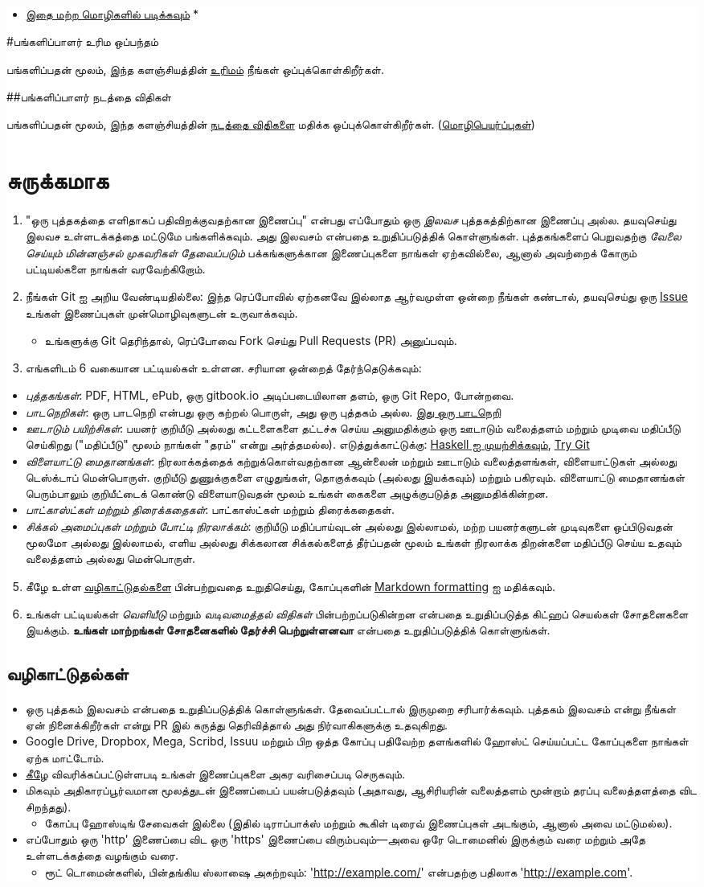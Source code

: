 * [இதை மற்ற மொழிகளில் படிக்கவும்](README.md#translations) *


#பங்களிப்பாளர் உரிம ஒப்பந்தம்

பங்களிப்பதன் மூலம், இந்த களஞ்சியத்தின் [உரிமம்](../LICENSE) நீங்கள் ஒப்புக்கொள்கிறீர்கள்.


##பங்களிப்பாளர் நடத்தை விதிகள்

பங்களிப்பதன் மூலம், இந்த களஞ்சியத்தின் [நடத்தை விதிகளை](CODE_OF_CONDUCT.md) மதிக்க ஒப்புக்கொள்கிறீர்கள். ([மொழிபெயர்ப்புகள்](README.md#translations))

# சுருக்கமாக

1. "ஒரு புத்தகத்தை எளிதாகப் பதிவிறக்குவதற்கான இணைப்பு" என்பது எப்போதும் ஒரு *இலவச* புத்தகத்திற்கான இணைப்பு அல்ல. தயவுசெய்து இலவச உள்ளடக்கத்தை மட்டுமே பங்களிக்கவும். அது இலவசம் என்பதை உறுதிப்படுத்திக் கொள்ளுங்கள். புத்தகங்களைப் பெறுவதற்கு *வேலை செய்யும் மின்னஞ்சல் முகவரிகள் தேவைப்படும்* பக்கங்களுக்கான இணைப்புகளை நாங்கள் ஏற்கவில்லை, ஆனால் அவற்றைக் கோரும் பட்டியல்களை நாங்கள் வரவேற்கிறோம்.

2. நீங்கள் Git ஐ அறிய வேண்டியதில்லை: இந்த ரெப்போவில் ஏற்கனவே இல்லாத ஆர்வமுள்ள ஒன்றை நீங்கள் கண்டால், தயவுசெய்து ஒரு [Issue](https://github.com/EbookFoundation/free-programming-books/issues) உங்கள் இணைப்புகள் முன்மொழிவுகளுடன் உருவாக்கவும்.
    - உங்களுக்கு Git தெரிந்தால், ரெப்போவை Fork செய்து Pull Requests (PR) அனுப்பவும்.

3. எங்களிடம் 6 வகையான பட்டியல்கள் உள்ளன. சரியான ஒன்றைத் தேர்ந்தெடுக்கவும்:
   
- *புத்தகங்கள்*: PDF, HTML, ePub, ஒரு gitbook.io அடிப்படையிலான தளம், ஒரு Git Repo, போன்றவை.
- *பாடநெறிகள்*: ஒரு பாடநெறி என்பது ஒரு கற்றல் பொருள், அது ஒரு புத்தகம் அல்ல. [இது ஒரு பாடநெறி](http://ocw.mit.edu/cours/electrical-engineering-and-computer-science/6-006-introduction-to-algorithms-fall-2011/)
- *ஊடாடும் பயிற்சிகள்*: பயனர் குறியீடு அல்லது கட்டளைகளை தட்டச்சு செய்ய அனுமதிக்கும் ஒரு ஊடாடும் வலைத்தளம் மற்றும் முடிவை மதிப்பீடு செய்கிறது ("மதிப்பீடு" மூலம் நாங்கள் "தரம்" என்று அர்த்தமல்ல). எடுத்துக்காட்டுக்கு: [Haskell ஐ முயற்சிக்கவும்](http://tryhaskell.org), [Try Git](https://learngitbranching.js.org)
- *விளையாட்டு மைதானங்கள்*: நிரலாக்கத்தைக் கற்றுக்கொள்வதற்கான ஆன்லைன் மற்றும் ஊடாடும் வலைத்தளங்கள், விளையாட்டுகள் அல்லது டெஸ்க்டாப் மென்பொருள். குறியீடு துணுக்குகளை எழுதுங்கள், தொகுக்கவும் (அல்லது இயக்கவும்) மற்றும் பகிரவும். விளையாட்டு மைதானங்கள் பெரும்பாலும் குறியீட்டைக் கொண்டு விளையாடுவதன் மூலம் உங்கள் கைகளை அழுக்குபடுத்த அனுமதிக்கின்றன.
- *பாட்காஸ்ட்கள் மற்றும் திரைக்கதைகள்*: பாட்காஸ்ட்கள் மற்றும் திரைக்கதைகள்.
- *சிக்கல் அமைப்புகள் மற்றும் போட்டி நிரலாக்கம்*: குறியீடு மதிப்பாய்வுடன் அல்லது இல்லாமல், மற்ற பயனர்களுடன் முடிவுகளை ஒப்பிடுவதன் மூலமோ அல்லது இல்லாமல், எளிய அல்லது சிக்கலான சிக்கல்களைத் தீர்ப்பதன் மூலம் உங்கள் நிரலாக்க திறன்களை மதிப்பீடு செய்ய உதவும் வலைத்தளம் அல்லது மென்பொருள்.

5. கீழே உள்ள [வழிகாட்டுதல்களை](#guides) பின்பற்றுவதை உறுதிசெய்து, கோப்புகளின் [Markdown formatting](#formatting) ஐ மதிக்கவும்.

6. உங்கள் பட்டியல்கள் *வெளியீடு* மற்றும் *வடிவமைத்தல் விதிகள்* பின்பற்றப்படுகின்றன என்பதை உறுதிப்படுத்த கிட்ஹப் செயல்கள் சோதனைகளை இயக்கும். **உங்கள் மாற்றங்கள் சோதனைகளில் தேர்ச்சி பெற்றுள்ளனவா** என்பதை உறுதிப்படுத்திக் கொள்ளுங்கள்.


## வழிகாட்டுதல்கள்

- ஒரு புத்தகம் இலவசம் என்பதை உறுதிப்படுத்திக் கொள்ளுங்கள். தேவைப்பட்டால் இருமுறை சரிபார்க்கவும். புத்தகம் இலவசம் என்று நீங்கள் ஏன் நினைக்கிறீர்கள் என்று PR இல் கருத்து தெரிவித்தால் அது நிர்வாகிகளுக்கு உதவுகிறது.
- Google Drive, Dropbox, Mega, Scribd, Issuu மற்றும் பிற ஒத்த கோப்பு பதிவேற்ற தளங்களில் ஹோஸ்ட் செய்யப்பட்ட கோப்புகளை நாங்கள் ஏற்க மாட்டோம்.
- [கீழே](#alphabetical-order) விவரிக்கப்பட்டுள்ளபடி உங்கள் இணைப்புகளை அகர வரிசைப்படி செருகவும்.
- மிகவும் அதிகாரப்பூர்வமான மூலத்துடன் இணைப்பைப் பயன்படுத்தவும் (அதாவது, ஆசிரியரின் வலைத்தளம் மூன்றாம் தரப்பு வலைத்தளத்தை விட சிறந்தது).
    - கோப்பு ஹோஸ்டிங் சேவைகள் இல்லை (இதில் டிராப்பாக்ஸ் மற்றும் கூகிள் டிரைவ் இணைப்புகள் அடங்கும், ஆனால் அவை மட்டுமல்ல).
- எப்போதும் ஒரு 'http' இணைப்பை விட ஒரு 'https' இணைப்பை விரும்பவும்—அவை ஒரே டொமைனில் இருக்கும் வரை மற்றும் அதே உள்ளடக்கத்தை வழங்கும் வரை.
    - ரூட் டொமைன்களில், பின்தங்கிய ஸ்லாஷை அகற்றவும்: 'http://example.com/' என்பதற்கு பதிலாக 'http://example.com'.